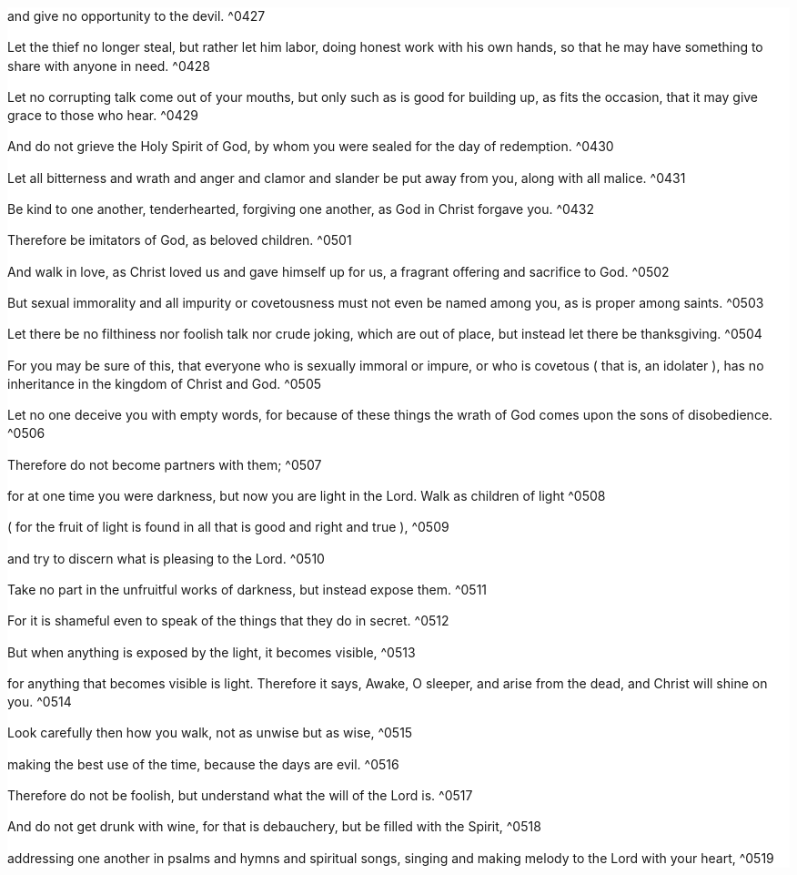 and give no opportunity to the devil. ^0427

Let the thief no longer steal, but rather let him labor, doing honest work with his own hands, so that he may have something to share with anyone in need. ^0428

Let no corrupting talk come out of your mouths, but only such as is good for building up, as fits the occasion, that it may give grace to those who hear. ^0429

And do not grieve the Holy Spirit of God, by whom you were sealed for the day of redemption. ^0430

Let all bitterness and wrath and anger and clamor and slander be put away from you, along with all malice. ^0431

Be kind to one another, tenderhearted, forgiving one another, as God in Christ forgave you. ^0432



Therefore be imitators of God, as beloved children. ^0501

And walk in love, as Christ loved us and gave himself up for us, a fragrant offering and sacrifice to God. ^0502

But sexual immorality and all impurity or covetousness must not even be named among you, as is proper among saints. ^0503

Let there be no filthiness nor foolish talk nor crude joking, which are out of place, but instead let there be thanksgiving. ^0504

For you may be sure of this, that everyone who is sexually immoral or impure, or who is covetous ( that is, an idolater ), has no inheritance in the kingdom of Christ and God. ^0505

Let no one deceive you with empty words, for because of these things the wrath of God comes upon the sons of disobedience. ^0506

Therefore do not become partners with them; ^0507

for at one time you were darkness, but now you are light in the Lord. Walk as children of light ^0508

( for the fruit of light is found in all that is good and right and true ), ^0509

and try to discern what is pleasing to the Lord. ^0510

Take no part in the unfruitful works of darkness, but instead expose them. ^0511

For it is shameful even to speak of the things that they do in secret. ^0512

But when anything is exposed by the light, it becomes visible, ^0513

for anything that becomes visible is light. Therefore it says, Awake, O sleeper, and arise from the dead, and Christ will shine on you. ^0514

Look carefully then how you walk, not as unwise but as wise, ^0515

making the best use of the time, because the days are evil. ^0516

Therefore do not be foolish, but understand what the will of the Lord is. ^0517

And do not get drunk with wine, for that is debauchery, but be filled with the Spirit, ^0518

addressing one another in psalms and hymns and spiritual songs, singing and making melody to the Lord with your heart, ^0519
